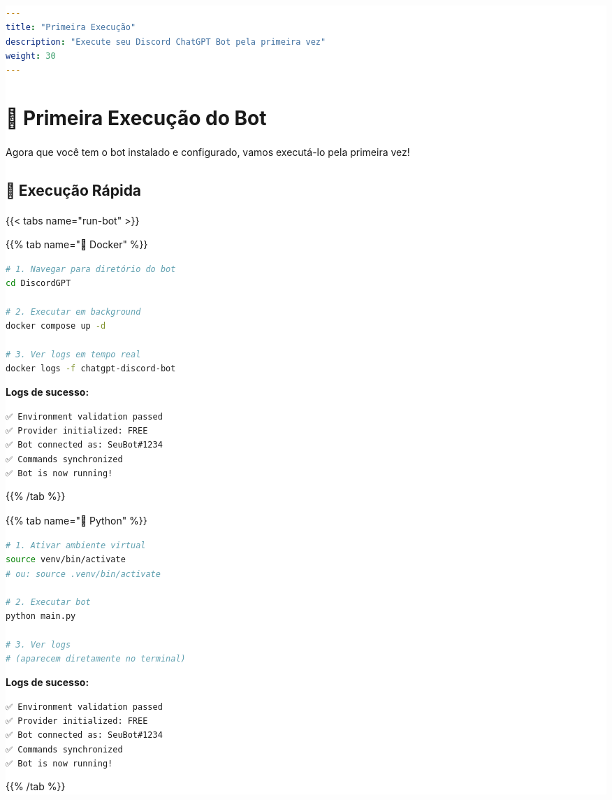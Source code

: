 ```yaml
---
title: "Primeira Execução"
description: "Execute seu Discord ChatGPT Bot pela primeira vez"
weight: 30
---
```


# 🏃 Primeira Execução do Bot

Agora que você tem o bot instalado e configurado, vamos executá-lo pela primeira vez!

## 🚀 Execução Rápida

{{< tabs name="run-bot" >}}

{{% tab name="🐳 Docker" %}}
```bash
# 1. Navegar para diretório do bot
cd DiscordGPT

# 2. Executar em background
docker compose up -d

# 3. Ver logs em tempo real
docker logs -f chatgpt-discord-bot
```

**Logs de sucesso:**
```
✅ Environment validation passed
✅ Provider initialized: FREE
✅ Bot connected as: SeuBot#1234  
✅ Commands synchronized
✅ Bot is now running!
```
{{% /tab %}}

{{% tab name="🐍 Python" %}}
```bash
# 1. Ativar ambiente virtual
source venv/bin/activate
# ou: source .venv/bin/activate

# 2. Executar bot
python main.py

# 3. Ver logs
# (aparecem diretamente no terminal)
```

**Logs de sucesso:**
```
✅ Environment validation passed
✅ Provider initialized: FREE
✅ Bot connected as: SeuBot#1234
✅ Commands synchronized  
✅ Bot is now running!
```
{{% /tab %}}
